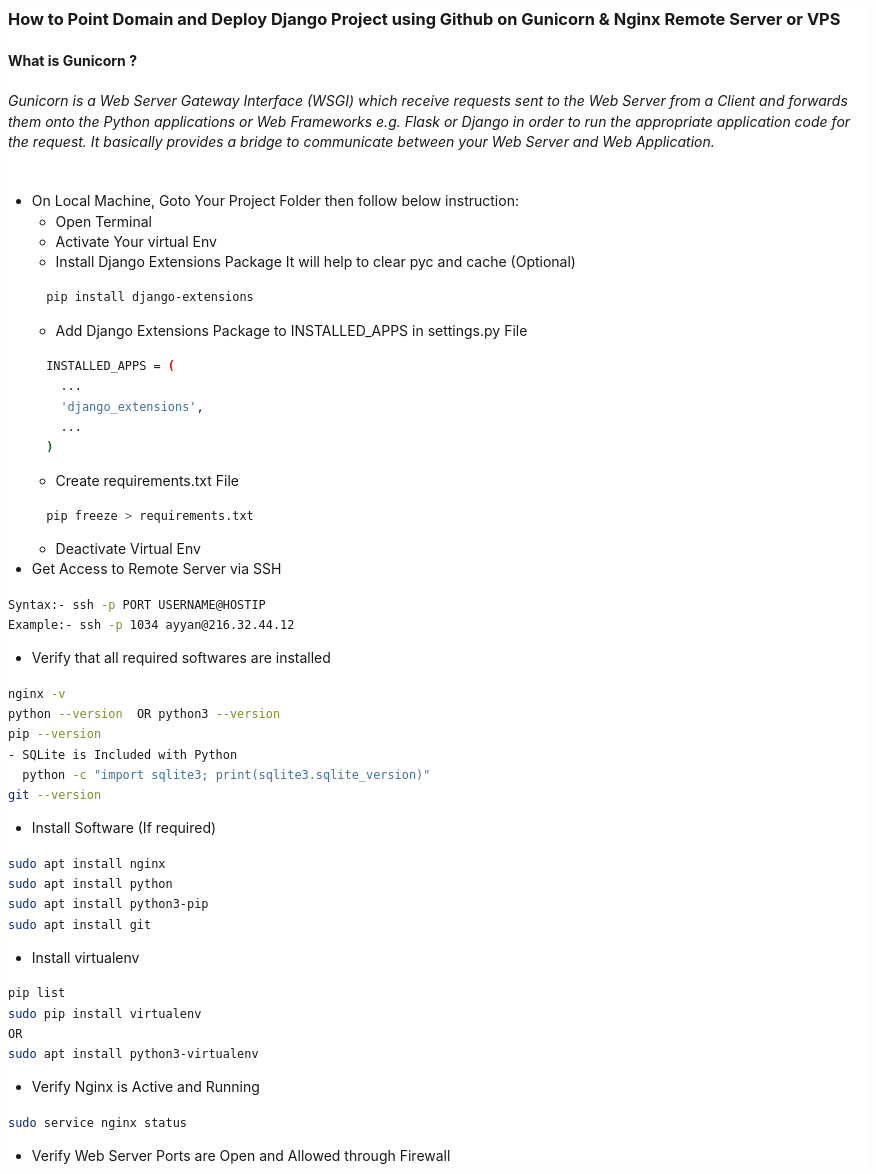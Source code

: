 ### How to Point Domain and Deploy Django Project using Github on Gunicorn & Nginx Remote Server or VPS
#### What is Gunicorn ?
###### Gunicorn is a Web Server Gateway Interface (WSGI) which receive requests sent to the Web Server from a Client and forwards them onto the Python applications or Web Frameworks e.g. Flask or Django in order to run the appropriate application code for the request. It basically provides a bridge to communicate between your Web Server and Web Application.
#
- On Local Machine, Goto Your Project Folder then follow below instruction:
    - Open Terminal
    - Activate Your virtual Env
    - Install Django Extensions Package It will help to clear pyc and cache (Optional)
    ```sh
      pip install django-extensions
    ```
     - Add Django Extensions Package to INSTALLED_APPS in settings.py File
    ```sh
      INSTALLED_APPS = (
        ...
        'django_extensions',
        ...
      )
    ```
    - Create requirements.txt File
    ```sh
      pip freeze > requirements.txt
    ```
    - Deactivate Virtual Env
- Get Access to Remote Server via SSH
```sh
Syntax:- ssh -p PORT USERNAME@HOSTIP
Example:- ssh -p 1034 ayyan@216.32.44.12
```
- Verify that all required softwares are installed
```sh
nginx -v
python --version  OR python3 --version
pip --version
- SQLite is Included with Python
  python -c "import sqlite3; print(sqlite3.sqlite_version)"
git --version
```
- Install Software (If required)
```sh
sudo apt install nginx
sudo apt install python
sudo apt install python3-pip
sudo apt install git
```
- Install virtualenv
```sh
pip list
sudo pip install virtualenv
OR
sudo apt install python3-virtualenv
```
- Verify Nginx is Active and Running
```sh
sudo service nginx status
```
- Verify Web Server Ports are Open and Allowed through Firewall
```sh
```